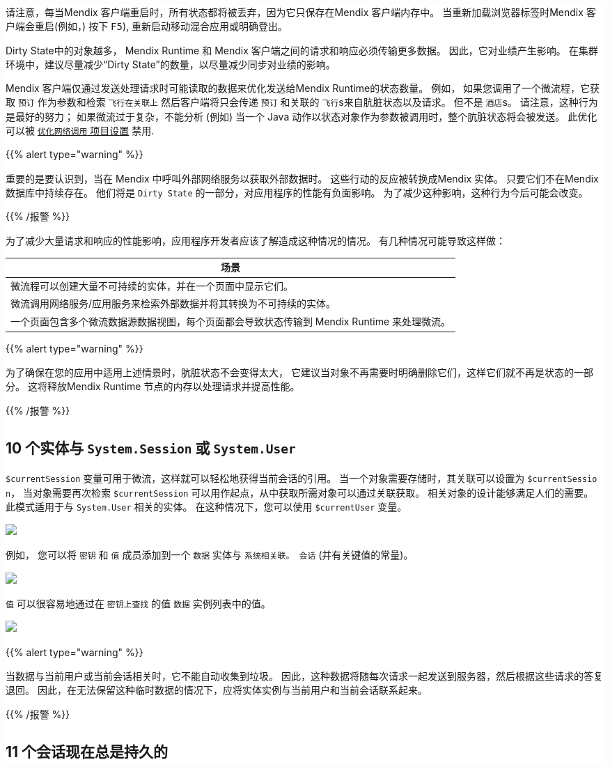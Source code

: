 请注意，每当Mendix 客户端重启时，所有状态都将被丢弃，因为它只保存在Mendix 客户端内存中。 当重新加载浏览器标签时Mendix 客户端会重启(例如，) 按下 <kbd>F5</kbd>), 重新启动移动混合应用或明确登出。

Dirty State中的对象越多， Mendix Runtime 和 Mendix 客户端之间的请求和响应必须传输更多数据。 因此，它对业绩产生影响。 在集群环境中，建议尽量减少“Dirty State”的数量，以尽量减少同步对业绩的影响。

Mendix 客户端仅通过发送处理请求时可能读取的数据来优化发送给Mendix Runtime的状态数量。 例如， 如果您调用了一个微流程，它获取 `预订` 作为参数和检索 `飞行在关联上` 然后客户端将只会传递 `预订` 和关联的 `飞行`s来自肮脏状态以及请求。 但不是 `酒店`s。 请注意，这种行为是最好的努力； 如果微流过于复杂，不能分析 (例如) 当一个 Java 动作以状态对象作为参数被调用时，整个肮脏状态将会被发送。 此优化可以被 [`优化网络调用` 项目设置](project-settings#optimize-network-calls) 禁用.

{{% alert type="warning" %}}

重要的是要认识到，当在 Mendix 中呼叫外部网络服务以获取外部数据时。 这些行动的反应被转换成Mendix 实体。 只要它们不在Mendix 数据库中持续存在。 他们将是 `Dirty State` 的一部分，对应用程序的性能有负面影响。 为了减少这种影响，这种行为今后可能会改变。

{{% /报警 %}}

为了减少大量请求和响应的性能影响，应用程序开发者应该了解造成这种情况的情况。 有几种情况可能导致这样做：

| 场景                                                    |
| ----------------------------------------------------- |
| 微流程可以创建大量不可持续的实体，并在一个页面中显示它们。                         |
| 微流调用网络服务/应用服务来检索外部数据并将其转换为不可持续的实体。                    |
| 一个页面包含多个微流数据源数据视图，每个页面都会导致状态传输到 Mendix Runtime 来处理微流。 |

{{% alert type="warning" %}}

为了确保在您的应用中适用上述情景时，肮脏状态不会变得太大， 它建议当对象不再需要时明确删除它们，这样它们就不再是状态的一部分。 这将释放Mendix Runtime 节点的内存以处理请求并提高性能。

{{% /报警 %}}

## 10 个实体与 `System.Session` 或 `System.User`

`$currentSession` 变量可用于微流，这样就可以轻松地获得当前会话的引用。 当一个对象需要存储时，其关联可以设置为 `$currentSession`， 当对象需要再次检索 `$currentSession` 可以用作起点，从中获取所需对象可以通过关联获取。 相关对象的设计能够满足人们的需要。 此模式适用于与 `System.User` 相关的实体。 在这种情况下，您可以使用 `$currentUser` 变量。

![](attachments/modeler-core/2018-03-01_17-49-15.png)

例如， 您可以将 `密钥` 和 `值` 成员添加到一个 `数据` 实体与 `系统相关联。 会话` (并有关键值的常量)。

![](attachments/modeler-core/2018-03-01_17-42-38.png)

`值` 可以很容易地通过在 `密钥上查找` 的值 `数据` 实例列表中的值。

![](attachments/modeler-core/2018-03-01_17-56-37.png)

{{% alert type="warning" %}}

当数据与当前用户或当前会话相关时，它不能自动收集到垃圾。 因此，这种数据将随每次请求一起发送到服务器，然后根据这些请求的答复退回。 因此，在无法保留这种临时数据的情况下，应将实体实例与当前用户和当前会话联系起来。

{{% /报警 %}}

## 11 个会话现在总是持久的
